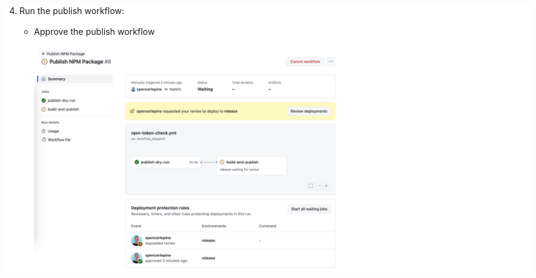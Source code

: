 4. Run the publish workflow:

   - Approve the publish workflow

     <kdb>
       <img width="500" alt="PublishLiveIsPending" src="./images/npm-publishing-execute-publish.png">
     </kbd>

     <kdb>